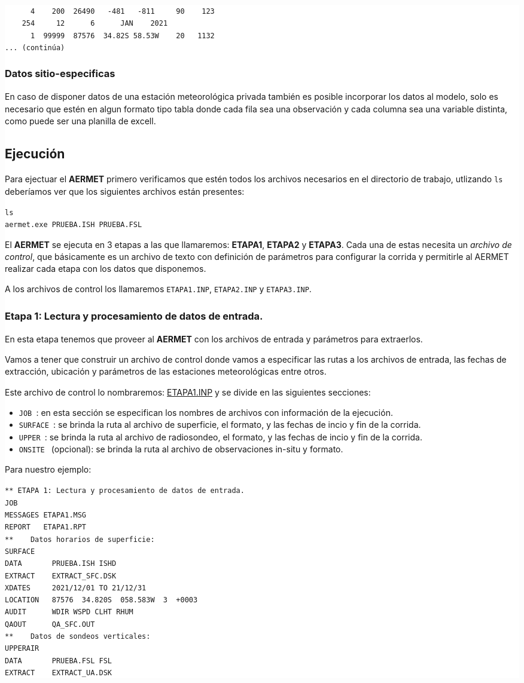 ```Text
      4    200  26490   -481   -811     90    123
    254     12      6      JAN    2021
      1  99999  87576  34.82S 58.53W    20   1132
... (continúa)
```

### Datos sitio-especificas
En caso de disponer datos de una estación meteorológica privada también es posible incorporar los datos al modelo, solo es necesario que estén en algun formato tipo tabla donde cada fila sea una observación y cada columna sea una variable distinta, como puede ser una planilla de excell. 


## Ejecución

Para ejectuar el **AERMET** primero verificamos que estén todos los archivos necesarios en el directorio de trabajo, utlizando ``ls`` deberíamos ver que los siguientes archivos están presentes:
```shell
ls
aermet.exe PRUEBA.ISH PRUEBA.FSL 
```

El **AERMET** se ejecuta en 3 etapas a las que llamaremos: **ETAPA1**, **ETAPA2** y **ETAPA3**. Cada una de estas necesita un *archivo de control*, que básicamente es un archivo de texto con definición de parámetros para configurar la corrida y permitirle al AERMET realizar cada etapa con los datos que disponemos.

A los archivos de control los llamaremos ``ETAPA1.INP``, ``ETAPA2.INP`` y ``ETAPA3.INP``.


### Etapa 1:  Lectura y procesamiento de datos de entrada.

En esta etapa tenemos que proveer al **AERMET** con los archivos de entrada y parámetros para extraerlos.

Vamos a tener que construir un archivo de control donde vamos a especificar las rutas a los archivos de entrada, las fechas de extracción, ubicación y parámetros de las estaciones meteorológicas entre otros.

Este archivo de control lo nombraremos: [ETAPA1.INP](./archivos/aermet/ETAPA1.INP) y se divide en las siguientes secciones:

+ ``JOB ``: en esta sección se especifican los nombres de archivos con información de la ejecución.
+ ``SURFACE ``: se brinda la ruta al archivo de superficie, el formato, y las fechas de incio y fin de la corrida.
+ ``UPPER ``: se brinda la ruta al archivo de radiosondeo, el formato, y las fechas de incio y fin de la corrida.
+ ``ONSITE `` (opcional): se brinda la ruta al archivo de observaciones in-situ y formato.

Para nuestro ejemplo:

```Text
** ETAPA 1: Lectura y procesamiento de datos de entrada.
JOB
MESSAGES ETAPA1.MSG
REPORT   ETAPA1.RPT
**    Datos horarios de superficie:
SURFACE
DATA       PRUEBA.ISH ISHD
EXTRACT    EXTRACT_SFC.DSK
XDATES     2021/12/01 TO 21/12/31
LOCATION   87576  34.820S  058.583W  3  +0003
AUDIT      WDIR WSPD CLHT RHUM
QAOUT      QA_SFC.OUT
**    Datos de sondeos verticales:
UPPERAIR
DATA       PRUEBA.FSL FSL
EXTRACT    EXTRACT_UA.DSK
```